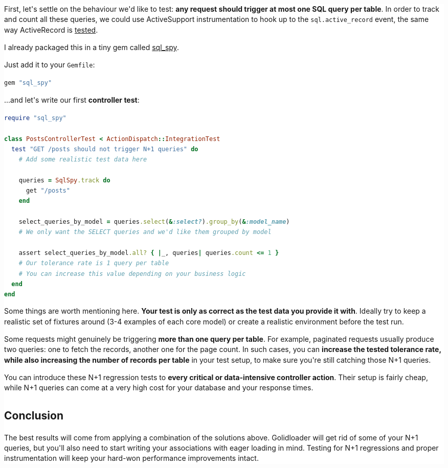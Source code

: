 First, let's settle on the behaviour we'd like to test: **any request should trigger at most one SQL query per table**. In order to track and count all these queries, we could use ActiveSupport instrumentation to hook up to the `sql.active_record` event, the same way ActiveRecord is [tested](https://github.com/rails/rails/blob/6-0-stable/activerecord/test/cases/test_case.rb).

I already packaged this in a tiny gem called [sql_spy](https://github.com/lipanski/sql-spy).

Just add it to your `Gemfile`:

```ruby
gem "sql_spy"
```

...and let's write our first **controller test**:

```ruby
require "sql_spy"

class PostsControllerTest < ActionDispatch::IntegrationTest
  test "GET /posts should not trigger N+1 queries" do
    # Add some realistic test data here

    queries = SqlSpy.track do
      get "/posts"
    end

    select_queries_by_model = queries.select(&:select?).group_by(&:model_name)
    # We only want the SELECT queries and we'd like them grouped by model

    assert select_queries_by_model.all? { |_, queries| queries.count <= 1 }
    # Our tolerance rate is 1 query per table
    # You can increase this value depending on your business logic
  end
end
```

Some things are worth mentioning here. **Your test is only as correct as the test data you provide it with**. Ideally try to keep a realistic set of fixtures around (3-4 examples of each core model) or create a realistic environment before the test run.

Some requests might genuinely be triggering **more than one query per table**. For example, paginated requests usually produce two queries: one to fetch the records, another one for the page count. In such cases, you can **increase the tested tolerance rate, while also increasing the number of records per table** in your test setup, to make sure you're still catching those N+1 queries.

You can introduce these N+1 regression tests to **every critical or data-intensive controller action**. Their setup is fairly cheap, while N+1 queries can come at a very high cost for your database and your response times.

## Conclusion

The best results will come from applying a combination of the solutions above. Golidloader will get rid of some of your N+1 queries, but you'll also need to start writing your associations with eager loading in mind. Testing for N+1 regressions and proper instrumentation will keep your hard-won performance improvements intact.
